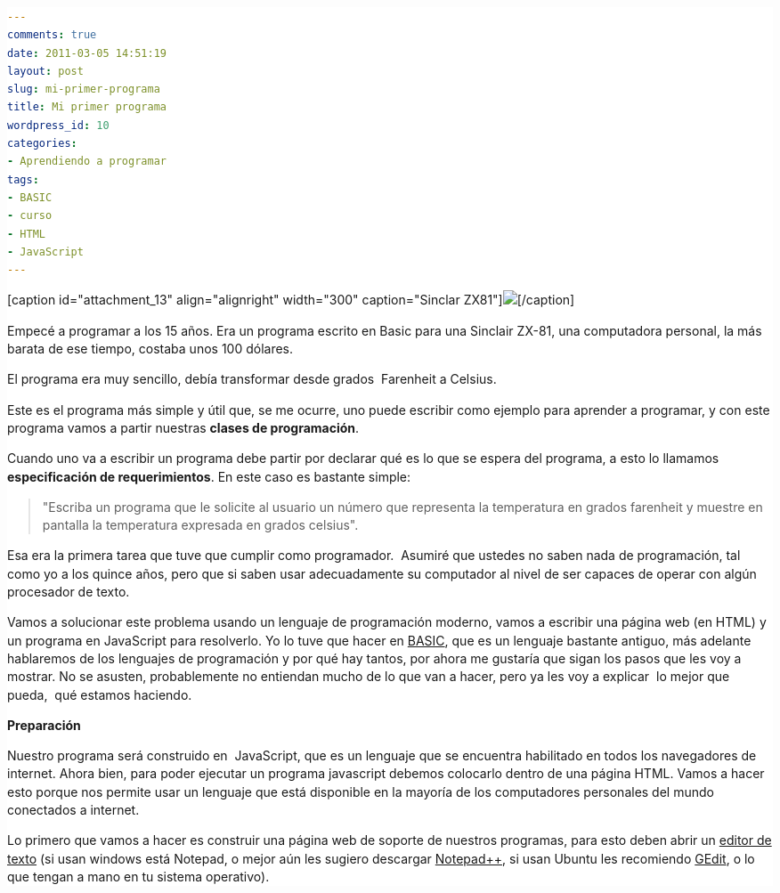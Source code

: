 ```yaml
---
comments: true
date: 2011-03-05 14:51:19
layout: post
slug: mi-primer-programa
title: Mi primer programa
wordpress_id: 10
categories:
- Aprendiendo a programar
tags:
- BASIC
- curso
- HTML
- JavaScript
---
```


[caption id="attachment_13" align="alignright" width="300" caption="Sinclar ZX81"][![](http://www.programando.org/blog/wp-content/uploads/2011/03/zx81-300x243.gif)](http://www.programando.org/blog/wp-content/uploads/2011/03/zx81.gif)[/caption]

Empecé a programar a los 15 años. Era un programa escrito en Basic para una Sinclair ZX-81, una computadora personal, la más barata de ese tiempo, costaba unos 100 dólares.

El programa era muy sencillo, debía transformar desde grados  Farenheit a Celsius.

Este es el programa más simple y útil que, se me ocurre, uno puede escribir como ejemplo para aprender a programar, y con este programa vamos a partir nuestras **clases de programación**.

Cuando uno va a escribir un programa debe partir por declarar qué es lo que se espera del programa, a esto lo llamamos **especificación de requerimientos**. En este caso es bastante simple:


> "Escriba un programa que le solicite al usuario un número que representa la temperatura en grados farenheit y muestre en pantalla la temperatura expresada en grados celsius".


Esa era la primera tarea que tuve que cumplir como programador.  Asumiré que ustedes no saben nada de programación, tal como yo a los quince años, pero que si saben usar adecuadamente su computador al nivel de ser capaces de operar con algún procesador de texto.

Vamos a solucionar este problema usando un lenguaje de programación moderno, vamos a escribir una página web (en HTML) y un programa en JavaScript para resolverlo. Yo lo tuve que hacer en [BASIC](http://es.wikipedia.org/wiki/BASIC), que es un lenguaje bastante antiguo, más adelante hablaremos de los lenguajes de programación y por qué hay tantos, por ahora me gustaría que sigan los pasos que les voy a mostrar. No se asusten, probablemente no entiendan mucho de lo que van a hacer, pero ya les voy a explicar  lo mejor que pueda,  qué estamos haciendo.

**Preparación**

Nuestro programa será construido en  JavaScript, que es un lenguaje que se encuentra habilitado en todos los navegadores de internet. Ahora bien, para poder ejecutar un programa javascript debemos colocarlo dentro de una página HTML. Vamos a hacer esto porque nos permite usar un lenguaje que está disponible en la mayoría de los computadores personales del mundo conectados a internet.

Lo primero que vamos a hacer es construir una página web de soporte de nuestros programas, para esto deben abrir un [editor de texto](http://es.wikipedia.org/wiki/Editor_de_texto) (si usan windows está Notepad, o mejor aún les sugiero descargar [Notepad++](http://notepad-plus-plus.org/), si usan Ubuntu les recomiendo [GEdit](http://projects.gnome.org/gedit/), o lo que tengan a mano en tu sistema operativo).
